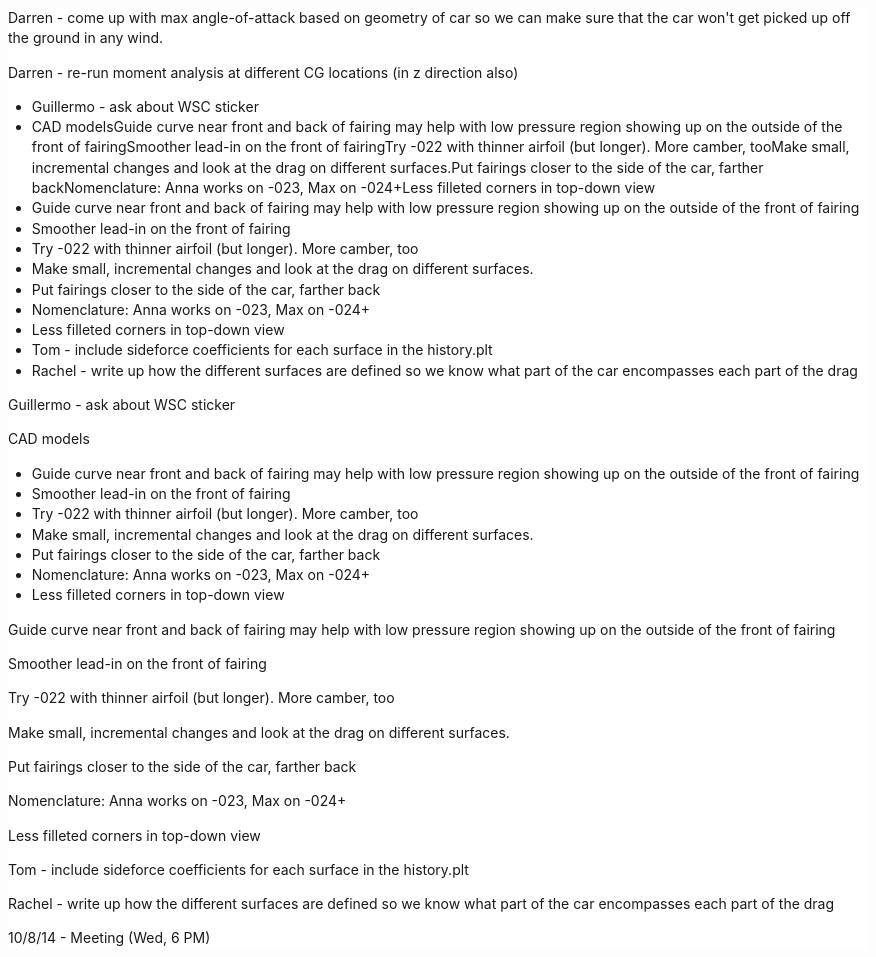 Darren - come up with max angle-of-attack based on geometry of car so we can make sure that the car won't get picked up off the ground in any wind.&#x20;

Darren - re-run moment analysis at different CG locations (in z direction also)

* Guillermo - ask about WSC sticker
* CAD modelsGuide curve near front and back of fairing may help with low pressure region showing up on the outside of the front of fairingSmoother lead-in on the front of fairingTry -022 with thinner airfoil (but longer). More camber, tooMake small, incremental changes and look at the drag on different surfaces.Put fairings closer to the side of the car, farther backNomenclature: Anna works on -023, Max on -024+Less filleted corners in top-down view
* Guide curve near front and back of fairing may help with low pressure region showing up on the outside of the front of fairing
* Smoother lead-in on the front of fairing
* Try -022 with thinner airfoil (but longer). More camber, too
* Make small, incremental changes and look at the drag on different surfaces.
* Put fairings closer to the side of the car, farther back
* Nomenclature: Anna works on -023, Max on -024+
* Less filleted corners in top-down view
* Tom - include sideforce coefficients for each surface in the history.plt
* Rachel - write up how the different surfaces are defined so we know what part of the car encompasses each part of the drag

Guillermo - ask about WSC sticker

CAD models

* Guide curve near front and back of fairing may help with low pressure region showing up on the outside of the front of fairing
* Smoother lead-in on the front of fairing
* Try -022 with thinner airfoil (but longer). More camber, too
* Make small, incremental changes and look at the drag on different surfaces.
* Put fairings closer to the side of the car, farther back
* Nomenclature: Anna works on -023, Max on -024+
* Less filleted corners in top-down view

Guide curve near front and back of fairing may help with low pressure region showing up on the outside of the front of fairing

Smoother lead-in on the front of fairing

Try -022 with thinner airfoil (but longer). More camber, too

Make small, incremental changes and look at the drag on different surfaces.

Put fairings closer to the side of the car, farther back

Nomenclature: Anna works on -023, Max on -024+

Less filleted corners in top-down view

Tom - include sideforce coefficients for each surface in the history.plt

Rachel - write up how the different surfaces are defined so we know what part of the car encompasses each part of the drag

10/8/14 - Meeting (Wed, 6 PM)
